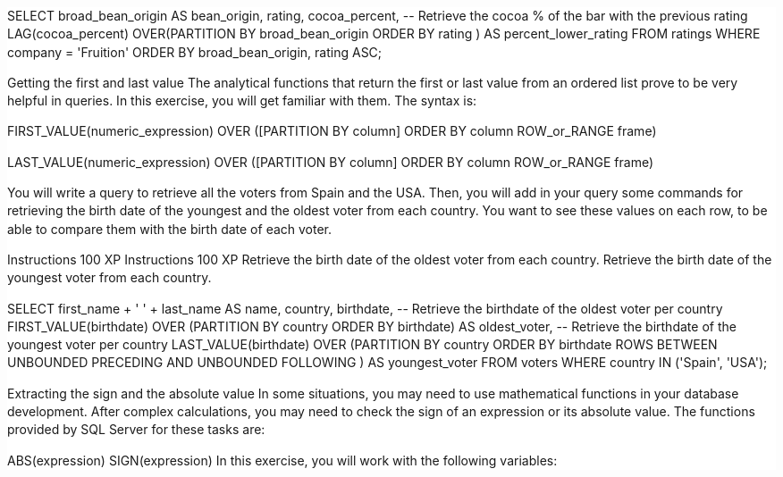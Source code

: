 SELECT 
	broad_bean_origin AS bean_origin,
	rating,
	cocoa_percent,
    -- Retrieve the cocoa % of the bar with the previous rating
	LAG(cocoa_percent) 
		OVER(PARTITION BY broad_bean_origin ORDER BY rating ) AS percent_lower_rating
FROM ratings
WHERE company = 'Fruition'
ORDER BY broad_bean_origin, rating ASC;


Getting the first and last value
The analytical functions that return the first or last value from an ordered list prove to be very helpful in queries. In this exercise, you will get familiar with them. The syntax is:

FIRST_VALUE(numeric_expression) OVER ([PARTITION BY column] ORDER BY column ROW_or_RANGE frame)

LAST_VALUE(numeric_expression) OVER ([PARTITION BY column] ORDER BY column ROW_or_RANGE frame)

You will write a query to retrieve all the voters from Spain and the USA. Then, you will add in your query some commands for retrieving the birth date of the youngest and the oldest voter from each country. You want to see these values on each row, to be able to compare them with the birth date of each voter.

Instructions
100 XP
Instructions
100 XP
Retrieve the birth date of the oldest voter from each country.
Retrieve the birth date of the youngest voter from each country.

SELECT 
	first_name + ' ' + last_name AS name,
	country,
	birthdate,
	-- Retrieve the birthdate of the oldest voter per country
	FIRST_VALUE(birthdate) 
	OVER (PARTITION BY country ORDER BY birthdate) AS oldest_voter,
	-- Retrieve the birthdate of the youngest voter per country
	LAST_VALUE(birthdate) 
		OVER (PARTITION BY country ORDER BY birthdate ROWS BETWEEN UNBOUNDED PRECEDING AND UNBOUNDED FOLLOWING
				) AS youngest_voter
FROM voters
WHERE country IN ('Spain', 'USA');


Extracting the sign and the absolute value
In some situations, you may need to use mathematical functions in your database development. After complex calculations, you may need to check the sign of an expression or its absolute value. The functions provided by SQL Server for these tasks are:

ABS(expression)
SIGN(expression)
In this exercise, you will work with the following variables:
